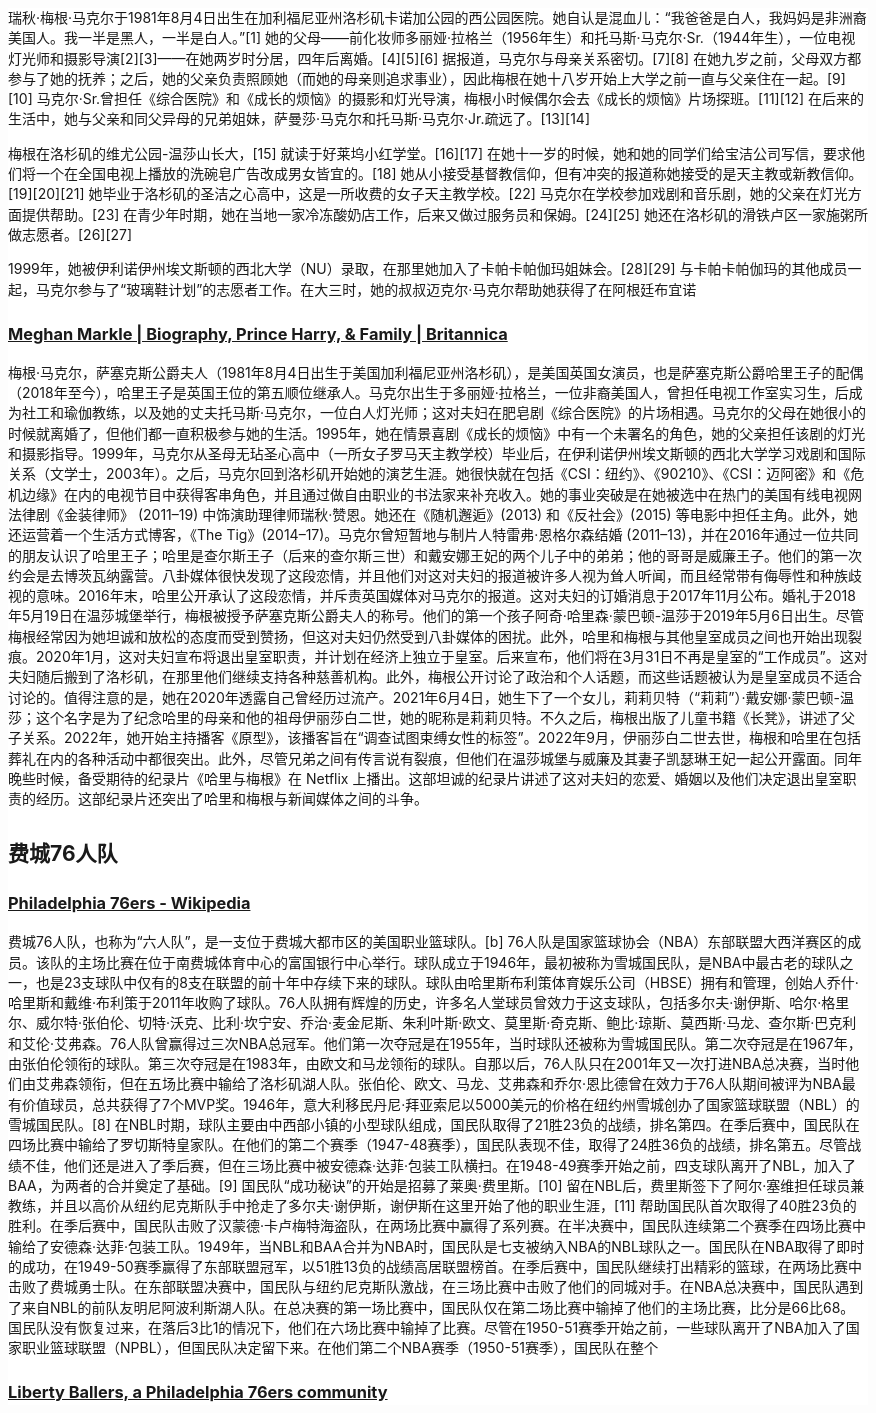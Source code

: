 瑞秋·梅根·马克尔于1981年8月4日出生在加利福尼亚州洛杉矶卡诺加公园的西公园医院。她自认是混血儿：“我爸爸是白人，我妈妈是非洲裔美国人。我一半是黑人，一半是白人。”[1] 她的父母——前化妆师多丽娅·拉格兰（1956年生）和托马斯·马克尔·Sr.（1944年生），一位电视灯光师和摄影导演[2][3]——在她两岁时分居，四年后离婚。[4][5][6] 据报道，马克尔与母亲关系密切。[7][8] 在她九岁之前，父母双方都参与了她的抚养；之后，她的父亲负责照顾她（而她的母亲则追求事业），因此梅根在她十八岁开始上大学之前一直与父亲住在一起。[9][10] 马克尔·Sr.曾担任《综合医院》和《成长的烦恼》的摄影和灯光导演，梅根小时候偶尔会去《成长的烦恼》片场探班。[11][12] 在后来的生活中，她与父亲和同父异母的兄弟姐妹，萨曼莎·马克尔和托马斯·马克尔·Jr.疏远了。[13][14]

梅根在洛杉矶的维尤公园-温莎山长大，[15] 就读于好莱坞小红学堂。[16][17] 在她十一岁的时候，她和她的同学们给宝洁公司写信，要求他们将一个在全国电视上播放的洗碗皂广告改成男女皆宜的。[18] 她从小接受基督教信仰，但有冲突的报道称她接受的是天主教或新教信仰。[19][20][21] 她毕业于洛杉矶的圣洁之心高中，这是一所收费的女子天主教学校。[22] 马克尔在学校参加戏剧和音乐剧，她的父亲在灯光方面提供帮助。[23] 在青少年时期，她在当地一家冷冻酸奶店工作，后来又做过服务员和保姆。[24][25] 她还在洛杉矶的滑铁卢区一家施粥所做志愿者。[26][27]

1999年，她被伊利诺伊州埃文斯顿的西北大学（NU）录取，在那里她加入了卡帕卡帕伽玛姐妹会。[28][29] 与卡帕卡帕伽玛的其他成员一起，马克尔参与了“玻璃鞋计划”的志愿者工作。在大三时，她的叔叔迈克尔·马克尔帮助她获得了在阿根廷布宜诺

### [Meghan Markle | Biography, Prince Harry, & Family | Britannica](https://www.britannica.com/biography/Meghan-Markle)

梅根·马克尔，萨塞克斯公爵夫人（1981年8月4日出生于美国加利福尼亚州洛杉矶），是美国英国女演员，也是萨塞克斯公爵哈里王子的配偶（2018年至今），哈里王子是英国王位的第五顺位继承人。马克尔出生于多丽娅·拉格兰，一位非裔美国人，曾担任电视工作室实习生，后成为社工和瑜伽教练，以及她的丈夫托马斯·马克尔，一位白人灯光师；这对夫妇在肥皂剧《综合医院》的片场相遇。马克尔的父母在她很小的时候就离婚了，但他们都一直积极参与她的生活。1995年，她在情景喜剧《成长的烦恼》中有一个未署名的角色，她的父亲担任该剧的灯光和摄影指导。1999年，马克尔从圣母无玷圣心高中（一所女子罗马天主教学校）毕业后，在伊利诺伊州埃文斯顿的西北大学学习戏剧和国际关系（文学士，2003年）。之后，马克尔回到洛杉矶开始她的演艺生涯。她很快就在包括《CSI：纽约》、《90210》、《CSI：迈阿密》和《危机边缘》在内的电视节目中获得客串角色，并且通过做自由职业的书法家来补充收入。她的事业突破是在她被选中在热门的美国有线电视网法律剧《金装律师》 (2011–19) 中饰演助理律师瑞秋·赞恩。她还在《随机邂逅》(2013) 和《反社会》(2015) 等电影中担任主角。此外，她还运营着一个生活方式博客，《The Tig》(2014–17)。马克尔曾短暂地与制片人特雷弗·恩格尔森结婚 (2011–13)，并在2016年通过一位共同的朋友认识了哈里王子；哈里是查尔斯王子（后来的查尔斯三世）和戴安娜王妃的两个儿子中的弟弟；他的哥哥是威廉王子。他们的第一次约会是去博茨瓦纳露营。八卦媒体很快发现了这段恋情，并且他们对这对夫妇的报道被许多人视为耸人听闻，而且经常带有侮辱性和种族歧视的意味。2016年末，哈里公开承认了这段恋情，并斥责英国媒体对马克尔的报道。这对夫妇的订婚消息于2017年11月公布。婚礼于2018年5月19日在温莎城堡举行，梅根被授予萨塞克斯公爵夫人的称号。他们的第一个孩子阿奇·哈里森·蒙巴顿-温莎于2019年5月6日出生。尽管梅根经常因为她坦诚和放松的态度而受到赞扬，但这对夫妇仍然受到八卦媒体的困扰。此外，哈里和梅根与其他皇室成员之间也开始出现裂痕。2020年1月，这对夫妇宣布将退出皇室职责，并计划在经济上独立于皇室。后来宣布，他们将在3月31日不再是皇室的“工作成员”。这对夫妇随后搬到了洛杉矶，在那里他们继续支持各种慈善机构。此外，梅根公开讨论了政治和个人话题，而这些话题被认为是皇室成员不适合讨论的。值得注意的是，她在2020年透露自己曾经历过流产。2021年6月4日，她生下了一个女儿，莉莉贝特（“莉莉”）·戴安娜·蒙巴顿-温莎；这个名字是为了纪念哈里的母亲和他的祖母伊丽莎白二世，她的昵称是莉莉贝特。不久之后，梅根出版了儿童书籍《长凳》，讲述了父子关系。2022年，她开始主持播客《原型》，该播客旨在“调查试图束缚女性的标签”。2022年9月，伊丽莎白二世去世，梅根和哈里在包括葬礼在内的各种活动中都很突出。此外，尽管兄弟之间有传言说有裂痕，但他们在温莎城堡与威廉及其妻子凯瑟琳王妃一起公开露面。同年晚些时候，备受期待的纪录片《哈里与梅根》在 Netflix 上播出。这部坦诚的纪录片讲述了这对夫妇的恋爱、婚姻以及他们决定退出皇室职责的经历。这部纪录片还突出了哈里和梅根与新闻媒体之间的斗争。

## 费城76人队

### [Philadelphia 76ers - Wikipedia](https://en.wikipedia.org/wiki/Philadelphia_76ers)

费城76人队，也称为“六人队”，是一支位于费城大都市区的美国职业篮球队。[b] 76人队是国家篮球协会（NBA）东部联盟大西洋赛区的成员。该队的主场比赛在位于南费城体育中心的富国银行中心举行。球队成立于1946年，最初被称为雪城国民队，是NBA中最古老的球队之一，也是23支球队中仅有的8支在联盟的前十年中存续下来的球队。球队由哈里斯布利策体育娱乐公司（HBSE）拥有和管理，创始人乔什·哈里斯和戴维·布利策于2011年收购了球队。76人队拥有辉煌的历史，许多名人堂球员曾效力于这支球队，包括多尔夫·谢伊斯、哈尔·格里尔、威尔特·张伯伦、切特·沃克、比利·坎宁安、乔治·麦金尼斯、朱利叶斯·欧文、莫里斯·奇克斯、鲍比·琼斯、莫西斯·马龙、查尔斯·巴克利和艾伦·艾弗森。76人队曾赢得过三次NBA总冠军。他们第一次夺冠是在1955年，当时球队还被称为雪城国民队。第二次夺冠是在1967年，由张伯伦领衔的球队。第三次夺冠是在1983年，由欧文和马龙领衔的球队。自那以后，76人队只在2001年又一次打进NBA总决赛，当时他们由艾弗森领衔，但在五场比赛中输给了洛杉矶湖人队。张伯伦、欧文、马龙、艾弗森和乔尔·恩比德曾在效力于76人队期间被评为NBA最有价值球员，总共获得了7个MVP奖。1946年，意大利移民丹尼·拜亚索尼以5000美元的价格在纽约州雪城创办了国家篮球联盟（NBL）的雪城国民队。[8] 在NBL时期，球队主要由中西部小镇的小型球队组成，国民队取得了21胜23负的战绩，排名第四。在季后赛中，国民队在四场比赛中输给了罗切斯特皇家队。在他们的第二个赛季（1947-48赛季），国民队表现不佳，取得了24胜36负的战绩，排名第五。尽管战绩不佳，他们还是进入了季后赛，但在三场比赛中被安德森·达菲·包装工队横扫。在1948-49赛季开始之前，四支球队离开了NBL，加入了BAA，为两者的合并奠定了基础。[9] 国民队“成功秘诀”的开始是招募了莱奥·费里斯。[10] 留在NBL后，费里斯签下了阿尔·塞维担任球员兼教练，并且以高价从纽约尼克斯队手中抢走了多尔夫·谢伊斯，谢伊斯在这里开始了他的职业生涯，[11] 帮助国民队首次取得了40胜23负的胜利。在季后赛中，国民队击败了汉蒙德·卡卢梅特海盗队，在两场比赛中赢得了系列赛。在半决赛中，国民队连续第二个赛季在四场比赛中输给了安德森·达菲·包装工队。1949年，当NBL和BAA合并为NBA时，国民队是七支被纳入NBA的NBL球队之一。国民队在NBA取得了即时的成功，在1949-50赛季赢得了东部联盟冠军，以51胜13负的战绩高居联盟榜首。在季后赛中，国民队继续打出精彩的篮球，在两场比赛中击败了费城勇士队。在东部联盟决赛中，国民队与纽约尼克斯队激战，在三场比赛中击败了他们的同城对手。在NBA总决赛中，国民队遇到了来自NBL的前队友明尼阿波利斯湖人队。在总决赛的第一场比赛中，国民队仅在第二场比赛中输掉了他们的主场比赛，比分是66比68。国民队没有恢复过来，在落后3比1的情况下，他们在六场比赛中输掉了比赛。尽管在1950-51赛季开始之前，一些球队离开了NBA加入了国家职业篮球联盟（NPBL），但国民队决定留下来。在他们第二个NBA赛季（1950-51赛季），国民队在整个

### [Liberty Ballers, a Philadelphia 76ers community](https://www.libertyballers.com/)
